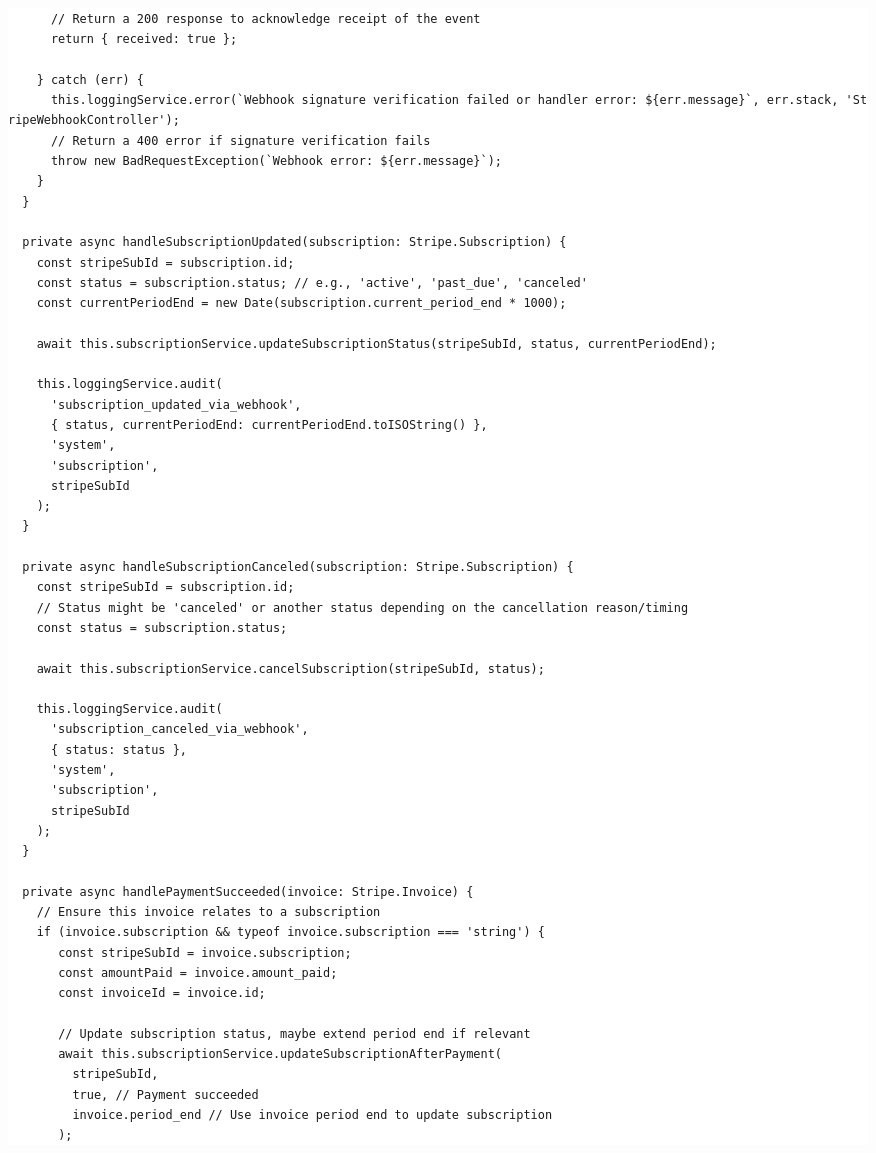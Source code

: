           // Return a 200 response to acknowledge receipt of the event
          return { received: true };

        } catch (err) {
          this.loggingService.error(`Webhook signature verification failed or handler error: ${err.message}`, err.stack, 'StripeWebhookController');
          // Return a 400 error if signature verification fails
          throw new BadRequestException(`Webhook error: ${err.message}`);
        }
      }

      private async handleSubscriptionUpdated(subscription: Stripe.Subscription) {
        const stripeSubId = subscription.id;
        const status = subscription.status; // e.g., 'active', 'past_due', 'canceled'
        const currentPeriodEnd = new Date(subscription.current_period_end * 1000);

        await this.subscriptionService.updateSubscriptionStatus(stripeSubId, status, currentPeriodEnd);

        this.loggingService.audit(
          'subscription_updated_via_webhook',
          { status, currentPeriodEnd: currentPeriodEnd.toISOString() },
          'system',
          'subscription',
          stripeSubId
        );
      }

      private async handleSubscriptionCanceled(subscription: Stripe.Subscription) {
        const stripeSubId = subscription.id;
        // Status might be 'canceled' or another status depending on the cancellation reason/timing
        const status = subscription.status;

        await this.subscriptionService.cancelSubscription(stripeSubId, status);

        this.loggingService.audit(
          'subscription_canceled_via_webhook',
          { status: status },
          'system',
          'subscription',
          stripeSubId
        );
      }

      private async handlePaymentSucceeded(invoice: Stripe.Invoice) {
        // Ensure this invoice relates to a subscription
        if (invoice.subscription && typeof invoice.subscription === 'string') {
           const stripeSubId = invoice.subscription;
           const amountPaid = invoice.amount_paid;
           const invoiceId = invoice.id;

           // Update subscription status, maybe extend period end if relevant
           await this.subscriptionService.updateSubscriptionAfterPayment(
             stripeSubId,
             true, // Payment succeeded
             invoice.period_end // Use invoice period end to update subscription
           );
